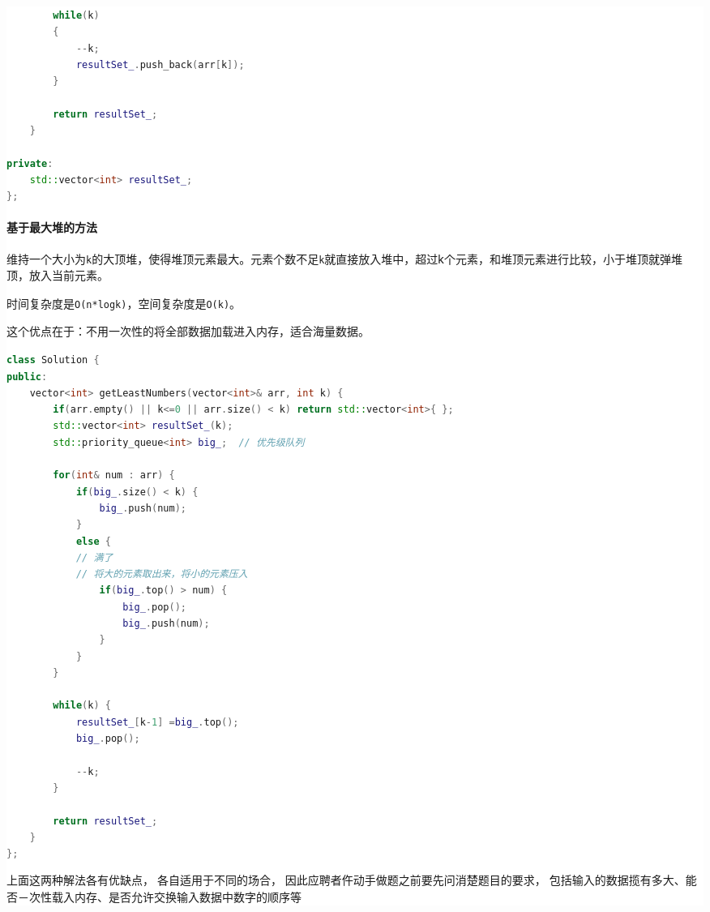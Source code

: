 ```cpp
        while(k) 
        { 
            --k;
            resultSet_.push_back(arr[k]);
        }

        return resultSet_;
    }

private:
    std::vector<int> resultSet_;
};
```
#### 基于最大堆的方法 
维持一个大小为`k`的大顶堆，使得堆顶元素最大。元素个数不足`k`就直接放入堆中，超过k个元素，和堆顶元素进行比较，小于堆顶就弹堆顶，放入当前元素。 

时间复杂度是`O(n*logk)`，空间复杂度是`O(k)`。

这个优点在于：不用一次性的将全部数据加载进入内存，适合海量数据。
```cpp
class Solution {
public:
    vector<int> getLeastNumbers(vector<int>& arr, int k) {
        if(arr.empty() || k<=0 || arr.size() < k) return std::vector<int>{ };
        std::vector<int> resultSet_(k);
        std::priority_queue<int> big_;  // 优先级队列
        
        for(int& num : arr) { 
            if(big_.size() < k) { 
                big_.push(num);
            }
            else { 
            // 满了 
            // 将大的元素取出来，将小的元素压入
                if(big_.top() > num) { 
                    big_.pop();
                    big_.push(num);
                }
            }
        }
        
        while(k) { 
            resultSet_[k-1] =big_.top();
            big_.pop();
            
            --k;
        }
            
        return resultSet_;
    }
};

```
上面这两种解法各有优缺点， 各自适用于不同的场合， 因此应聘者仵动手做题之前要先问消楚题目的要求， 包括输入的数据揽有多大、能否－次性载入内存、是否允许交换输入数据中数字的顺序等
